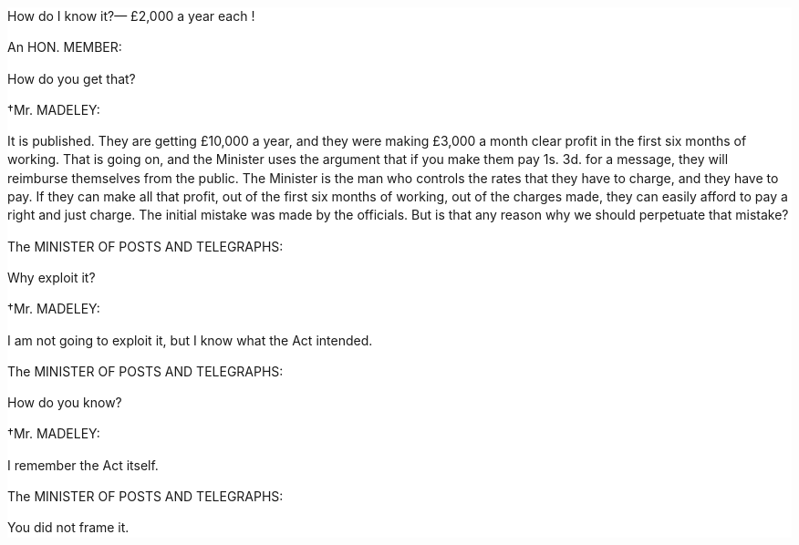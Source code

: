 <p>How do I know it&#x003F;&#x2014; &#x00A3;2,000 a year each !</p>

</speech>

<speech by="#hon_member">

<from>An <person refersTo="hansard_za">HON. MEMBER</person>:</from>

<p>How do you get that&#x003F;</p>

</speech>

<speech by="#madeley">

<from>&#x2020;Mr. <person refersTo="hansard_za">MADELEY</person>:</from>

<p>It is published. They are getting &#x00A3;10,000 a year, and they were making &#x00A3;3,000 a month clear profit in the first six months of working. That is going on, and the Minister uses the argument that if you make them pay 1s. 3d. for a message, they will reimburse themselves from the public. The Minister is the man who controls the rates that they have to charge, and they have to pay. If they can make all that profit, out of the first six months of working, out of the charges made, they can easily afford to pay a right and just charge. The initial mistake was made by the officials. But is that any reason why we should perpetuate that mistake?</p>

</speech>

<speech by="#minister_of_posts_and_telegraphs">

<from>The <person refersTo="hansard_za">MINISTER OF POSTS AND TELEGRAPHS</person>:</from>

<p>Why exploit it&#x003F;</p>

</speech>

<speech by="#madeley">

<from>&#x2020;Mr. <person refersTo="hansard_za">MADELEY</person>:</from>

<p>I am not going to exploit it, but I know what the Act intended.</p>

</speech>

<speech by="#minister_of_posts_and_telegraphs">

<from><span class="col_2909-2910" refersTo="page_1527"/>The <person refersTo="hansard_za">MINISTER OF POSTS AND TELEGRAPHS</person>:</from>

<p>How do you know?</p>

</speech>

<speech by="#madeley">

<from>&#x2020;Mr. <person refersTo="hansard_za">MADELEY</person>:</from>

<p>I remember the Act itself.</p>

</speech>

<speech by="#minister_of_posts_and_telegraphs">

<from>The <person refersTo="hansard_za">MINISTER OF POSTS AND TELEGRAPHS</person>:</from>

<p>You did not frame it.</p>
